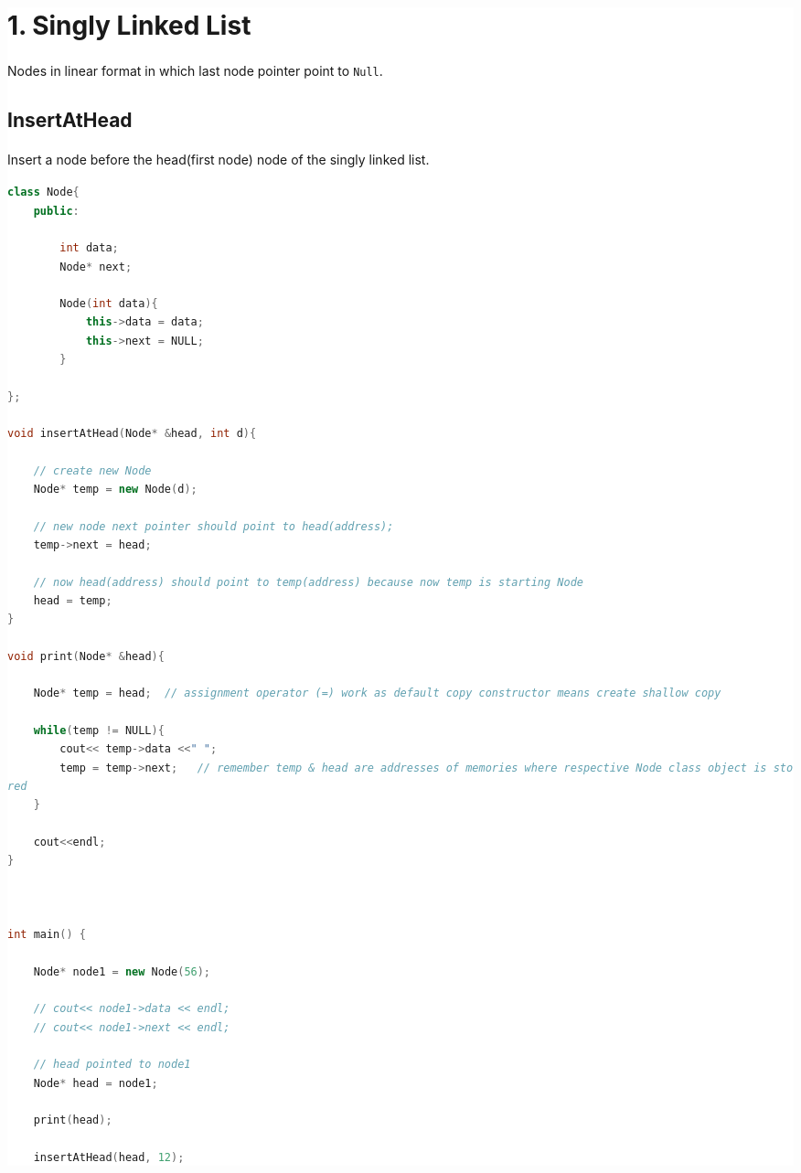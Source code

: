 # 1. Singly Linked List

Nodes in linear format in which last node pointer point to `Null`.

## InsertAtHead

Insert a node before the head(first node) node of the singly linked list.

```cpp
class Node{
    public:
    
        int data;
        Node* next;
        
        Node(int data){
            this->data = data;
            this->next = NULL;
        }
    
};

void insertAtHead(Node* &head, int d){
    
    // create new Node
    Node* temp = new Node(d);
    
    // new node next pointer should point to head(address); 
    temp->next = head;
    
    // now head(address) should point to temp(address) because now temp is starting Node
    head = temp;
}

void print(Node* &head){
    
    Node* temp = head;  // assignment operator (=) work as default copy constructor means create shallow copy
    
    while(temp != NULL){
        cout<< temp->data <<" ";
        temp = temp->next;   // remember temp & head are addresses of memories where respective Node class object is stored
    }
    
    cout<<endl;
}



int main() {
    
    Node* node1 = new Node(56);
    
    // cout<< node1->data << endl;
    // cout<< node1->next << endl;
    
    // head pointed to node1
    Node* head = node1;
    
    print(head);
    
    insertAtHead(head, 12);
```